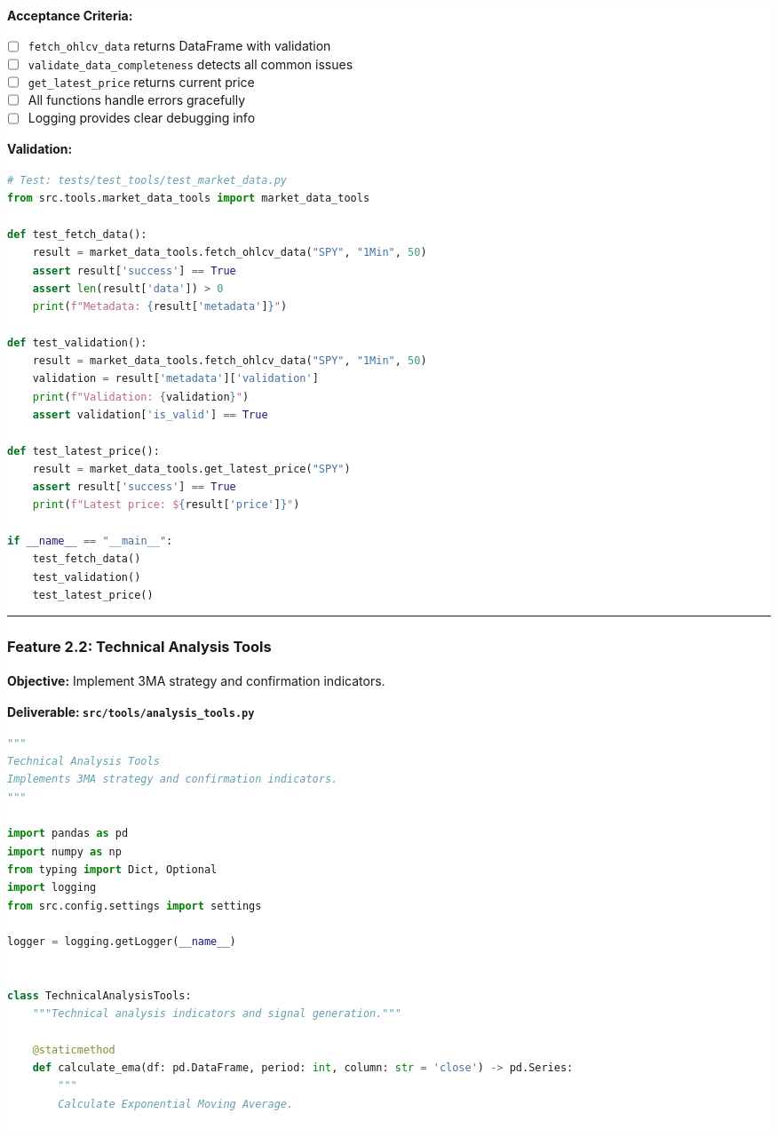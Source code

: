 **Acceptance Criteria:**
- [ ] `fetch_ohlcv_data` returns DataFrame with validation
- [ ] `validate_data_completeness` detects all common issues
- [ ] `get_latest_price` returns current price
- [ ] All functions handle errors gracefully
- [ ] Logging provides clear debugging info

**Validation:**
```python
# Test: tests/test_tools/test_market_data.py
from src.tools.market_data_tools import market_data_tools

def test_fetch_data():
    result = market_data_tools.fetch_ohlcv_data("SPY", "1Min", 50)
    assert result['success'] == True
    assert len(result['data']) > 0
    print(f"Metadata: {result['metadata']}")

def test_validation():
    result = market_data_tools.fetch_ohlcv_data("SPY", "1Min", 50)
    validation = result['metadata']['validation']
    print(f"Validation: {validation}")
    assert validation['is_valid'] == True

def test_latest_price():
    result = market_data_tools.get_latest_price("SPY")
    assert result['success'] == True
    print(f"Latest price: ${result['price']}")

if __name__ == "__main__":
    test_fetch_data()
    test_validation()
    test_latest_price()
```

---

### **Feature 2.2: Technical Analysis Tools**

**Objective:** Implement 3MA strategy and confirmation indicators.

**Deliverable: `src/tools/analysis_tools.py`**

```python
"""
Technical Analysis Tools
Implements 3MA strategy and confirmation indicators.
"""

import pandas as pd
import numpy as np
from typing import Dict, Optional
import logging
from src.config.settings import settings

logger = logging.getLogger(__name__)


class TechnicalAnalysisTools:
    """Technical analysis indicators and signal generation."""
    
    @staticmethod
    def calculate_ema(df: pd.DataFrame, period: int, column: str = 'close') -> pd.Series:
        """
        Calculate Exponential Moving Average.
        
```